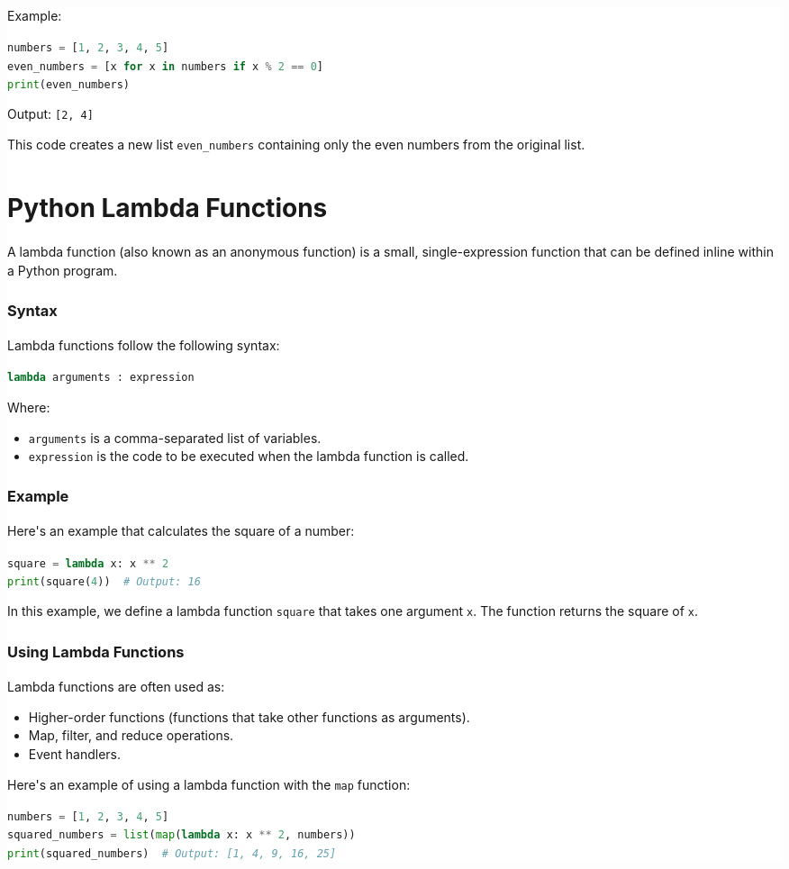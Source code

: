 Example:

```python
numbers = [1, 2, 3, 4, 5]
even_numbers = [x for x in numbers if x % 2 == 0]
print(even_numbers)
```

Output: `[2, 4]`

This code creates a new list `even_numbers` containing only the even 
numbers from the original list.

Python Lambda Functions
=====================

A lambda function (also known as an anonymous function) is a small, 
single-expression function that can be defined inline within a Python 
program.

### Syntax

Lambda functions follow the following syntax:

```python
lambda arguments : expression
```

Where:

- `arguments` is a comma-separated list of variables.
- `expression` is the code to be executed when the lambda function is 
  called.

### Example

Here's an example that calculates the square of a number:

```python
square = lambda x: x ** 2
print(square(4))  # Output: 16
```

In this example, we define a lambda function `square` that takes one 
argument `x`. The function returns the square of `x`.

### Using Lambda Functions

Lambda functions are often used as:

- Higher-order functions (functions that take other functions as 
  arguments).
- Map, filter, and reduce operations.
- Event handlers.

Here's an example of using a lambda function with the `map` function:

```python
numbers = [1, 2, 3, 4, 5]
squared_numbers = list(map(lambda x: x ** 2, numbers))
print(squared_numbers)  # Output: [1, 4, 9, 16, 25]
```
